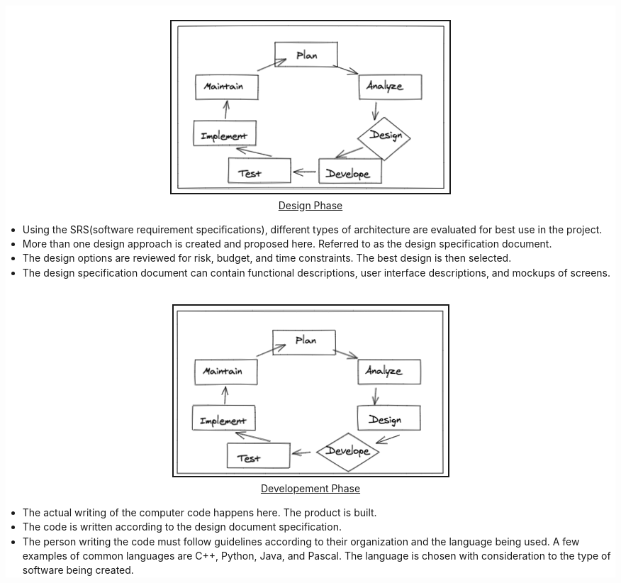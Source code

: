 <p align='center'><br><a href="./img/SDLC3.png" target="_blank"><img src="./img/SDLC3.png" alt="sdlc3" border="2"><br>Design Phase</a></p>

- Using the SRS(software requirement specifications), different types of
architecture are evaluated for best use
in the project.
- More than one design approach is
created and proposed here. Referred
to as the design specification
document.
- The design options are reviewed for
risk, budget, and time constraints. The
best design is then selected.
- The design specification document can
contain functional descriptions, user
interface descriptions, and mockups of
screens.

<p align='center'><br><a href="./img/SDLC4.png" target="_blank"><img src="./img/SDLC4.png" alt="sdlc4" border="2"><br>Developement Phase</a></p>

- The actual writing of the computer
code happens here. The product is
built.
- The code is written according to the
design document specification.
- The person writing the code must
follow guidelines according to their
organization and the language being
used. A few examples of common
languages are C++, Python, Java, and
Pascal. The language is chosen with
consideration to the type of software
being created.

